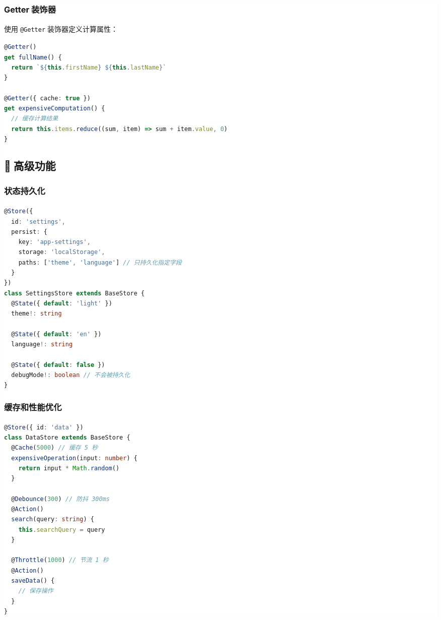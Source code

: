 ### Getter 装饰器

使用 `@Getter` 装饰器定义计算属性：

```typescript
@Getter()
get fullName() {
  return `${this.firstName} ${this.lastName}`
}

@Getter({ cache: true })
get expensiveComputation() {
  // 缓存计算结果
  return this.items.reduce((sum, item) => sum + item.value, 0)
}
```

## 🔧 高级功能

### 状态持久化

```typescript
@Store({
  id: 'settings',
  persist: {
    key: 'app-settings',
    storage: 'localStorage',
    paths: ['theme', 'language'] // 只持久化指定字段
  }
})
class SettingsStore extends BaseStore {
  @State({ default: 'light' })
  theme!: string

  @State({ default: 'en' })
  language!: string

  @State({ default: false })
  debugMode!: boolean // 不会被持久化
}
```

### 缓存和性能优化

```typescript
@Store({ id: 'data' })
class DataStore extends BaseStore {
  @Cache(5000) // 缓存 5 秒
  expensiveOperation(input: number) {
    return input * Math.random()
  }

  @Debounce(300) // 防抖 300ms
  @Action()
  search(query: string) {
    this.searchQuery = query
  }

  @Throttle(1000) // 节流 1 秒
  @Action()
  saveData() {
    // 保存操作
  }
}
```